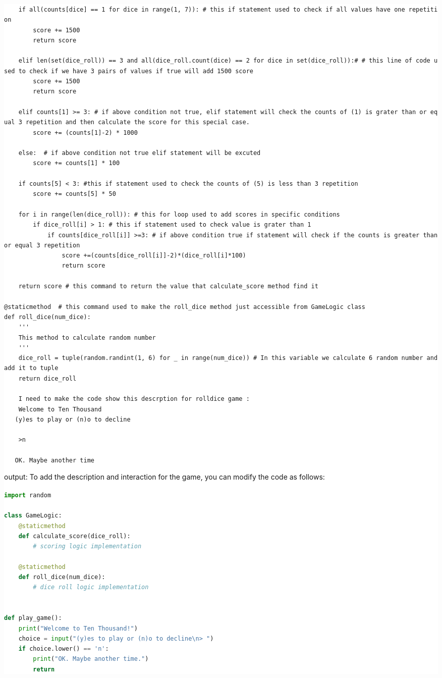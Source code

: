         if all(counts[dice] == 1 for dice in range(1, 7)): # this if statement used to check if all values have one repetition                               
            score += 1500
            return score
        
        elif len(set(dice_roll)) == 3 and all(dice_roll.count(dice) == 2 for dice in set(dice_roll)):# # this line of code used to check if we have 3 pairs of values if true will add 1500 score
            score += 1500
            return score

        elif counts[1] >= 3: # if above condition not true, elif statement will check the counts of (1) is grater than or equal 3 repetition and then calculate the score for this special case.
            score += (counts[1]-2) * 1000

        else:  # if above condition not true elif statement will be excuted
            score += counts[1] * 100

        if counts[5] < 3: #this if statement used to check the counts of (5) is less than 3 repetition
            score += counts[5] * 50
        
        for i in range(len(dice_roll)): # this for loop used to add scores in specific conditions
            if dice_roll[i] > 1: # this if statement used to check value is grater than 1
                if counts[dice_roll[i]] >=3: # if above condition true if statement will check if the counts is greater than or equal 3 repetition
                    score +=(counts[dice_roll[i]]-2)*(dice_roll[i]*100)
                    return score

        return score # this command to return the value that calculate_score method find it

    @staticmethod  # this command used to make the roll_dice method just accessible from GameLogic class
    def roll_dice(num_dice):
        '''
        This method to calculate random number 
        '''
        dice_roll = tuple(random.randint(1, 6) for _ in range(num_dice)) # In this variable we calculate 6 random number and add it to tuple 
        return dice_roll

        I need to make the code show this descrption for rolldice game : 
        Welcome to Ten Thousand
       (y)es to play or (n)o to decline

        >n

       OK. Maybe another time


output: 
To add the description and interaction for the game, you can modify the code as follows:

```python
import random

class GameLogic:
    @staticmethod
    def calculate_score(dice_roll):
        # scoring logic implementation

    @staticmethod
    def roll_dice(num_dice):
        # dice roll logic implementation


def play_game():
    print("Welcome to Ten Thousand!")
    choice = input("(y)es to play or (n)o to decline\n> ")
    if choice.lower() == 'n':
        print("OK. Maybe another time.")
        return
```